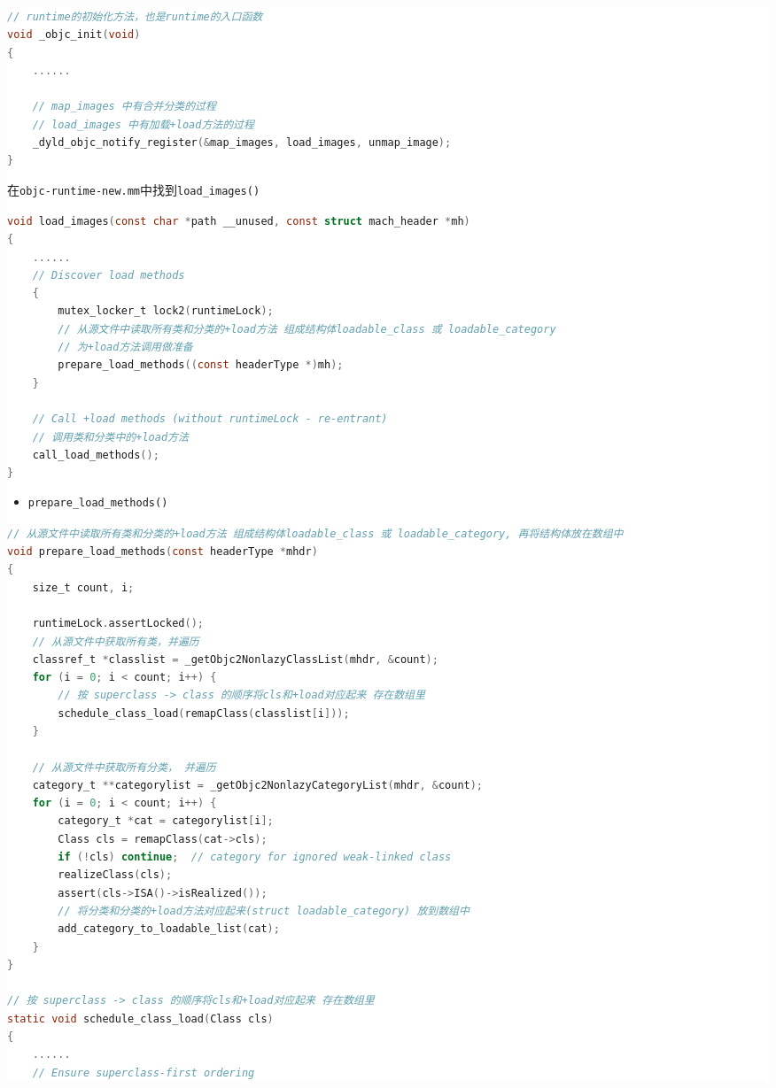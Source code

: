 ```Objective-C
// runtime的初始化方法，也是runtime的入口函数
void _objc_init(void)
{
    ......
    
    // map_images 中有合并分类的过程
    // load_images 中有加载+load方法的过程
    _dyld_objc_notify_register(&map_images, load_images, unmap_image);
}
```

在`objc-runtime-new.mm`中找到`load_images()`

```Objective-C
void load_images(const char *path __unused, const struct mach_header *mh)
{
    ......
    // Discover load methods
    {
        mutex_locker_t lock2(runtimeLock);
        // 从源文件中读取所有类和分类的+load方法 组成结构体loadable_class 或 loadable_category
        // 为+load方法调用做准备
        prepare_load_methods((const headerType *)mh);
    }

    // Call +load methods (without runtimeLock - re-entrant)
    // 调用类和分类中的+load方法
    call_load_methods();
}
```

- `prepare_load_methods()`

```Objective-C
// 从源文件中读取所有类和分类的+load方法 组成结构体loadable_class 或 loadable_category, 再将结构体放在数组中
void prepare_load_methods(const headerType *mhdr)
{
    size_t count, i;
    
    runtimeLock.assertLocked();
    // 从源文件中获取所有类，并遍历
    classref_t *classlist = _getObjc2NonlazyClassList(mhdr, &count);
    for (i = 0; i < count; i++) {
        // 按 superclass -> class 的顺序将cls和+load对应起来 存在数组里
        schedule_class_load(remapClass(classlist[i]));
    }
    
    // 从源文件中获取所有分类， 并遍历
    category_t **categorylist = _getObjc2NonlazyCategoryList(mhdr, &count);
    for (i = 0; i < count; i++) {
        category_t *cat = categorylist[i];
        Class cls = remapClass(cat->cls);
        if (!cls) continue;  // category for ignored weak-linked class
        realizeClass(cls);
        assert(cls->ISA()->isRealized());
        // 将分类和分类的+load方法对应起来(struct loadable_category) 放到数组中
        add_category_to_loadable_list(cat);
    }
}

// 按 superclass -> class 的顺序将cls和+load对应起来 存在数组里
static void schedule_class_load(Class cls)
{
	......
    // Ensure superclass-first ordering
```